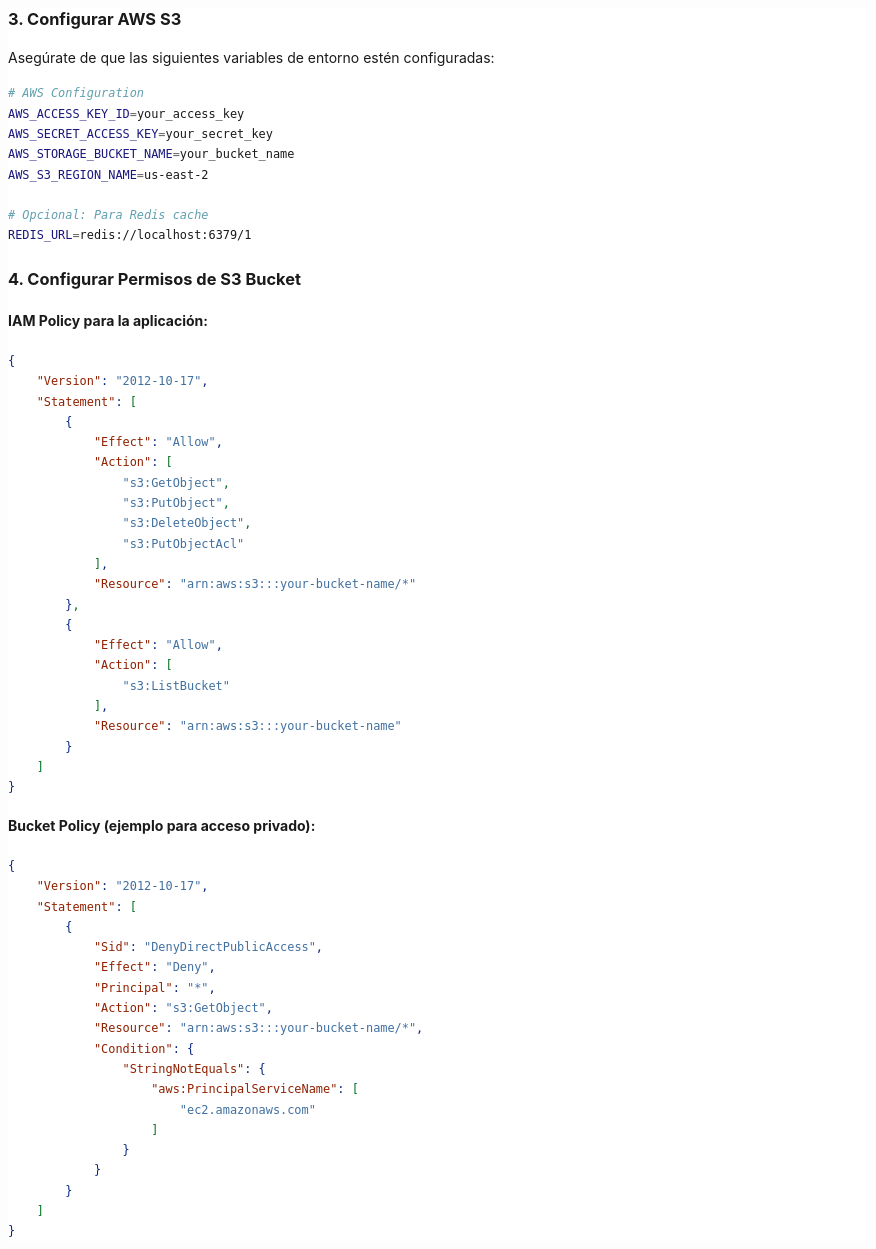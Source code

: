 ### 3. Configurar AWS S3
Asegúrate de que las siguientes variables de entorno estén configuradas:

```bash
# AWS Configuration
AWS_ACCESS_KEY_ID=your_access_key
AWS_SECRET_ACCESS_KEY=your_secret_key
AWS_STORAGE_BUCKET_NAME=your_bucket_name
AWS_S3_REGION_NAME=us-east-2

# Opcional: Para Redis cache
REDIS_URL=redis://localhost:6379/1
```

### 4. Configurar Permisos de S3 Bucket

#### IAM Policy para la aplicación:
```json
{
    "Version": "2012-10-17",
    "Statement": [
        {
            "Effect": "Allow",
            "Action": [
                "s3:GetObject",
                "s3:PutObject",
                "s3:DeleteObject",
                "s3:PutObjectAcl"
            ],
            "Resource": "arn:aws:s3:::your-bucket-name/*"
        },
        {
            "Effect": "Allow",
            "Action": [
                "s3:ListBucket"
            ],
            "Resource": "arn:aws:s3:::your-bucket-name"
        }
    ]
}
```

#### Bucket Policy (ejemplo para acceso privado):
```json
{
    "Version": "2012-10-17",
    "Statement": [
        {
            "Sid": "DenyDirectPublicAccess",
            "Effect": "Deny",
            "Principal": "*",
            "Action": "s3:GetObject",
            "Resource": "arn:aws:s3:::your-bucket-name/*",
            "Condition": {
                "StringNotEquals": {
                    "aws:PrincipalServiceName": [
                        "ec2.amazonaws.com"
                    ]
                }
            }
        }
    ]
}
```
